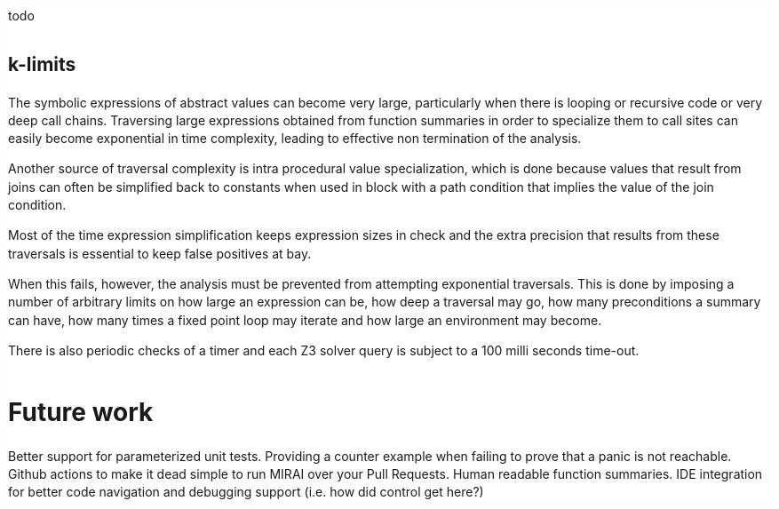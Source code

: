 todo

## k-limits

The symbolic expressions of abstract values can become very large, particularly when there is looping or recursive code
or very deep call chains. Traversing large expressions obtained from function summaries in order to specialize them
to call sites can easily become exponential in time complexity, leading to effective non termination of the analysis.

Another source of traversal complexity is intra procedural value specialization, which is done because values that
result from joins can often be simplified back to constants when used in block with a path condition that implies
the value of the join condition.

Most of the time expression simplification keeps expression sizes in check and the extra precision that results from
these traversals is essential to keep false positives at bay.

When this fails, however, the analysis must be prevented from attempting exponential traversals. This is done by imposing
a number of arbitrary limits on how large an expression can be, how deep a traversal may go, how many preconditions
a summary can have, how many times a fixed point loop may iterate and how large an environment may become.

There is also periodic checks of a timer and each Z3 solver query is subject to a 100 milli seconds time-out.

# Future work

Better support for parameterized unit tests.
Providing a counter example when failing to prove that a panic is not reachable.
Github actions to make it dead simple to run MIRAI over your Pull Requests.
Human readable function summaries.
IDE integration for better code navigation and debugging support (i.e. how did control get here?)






